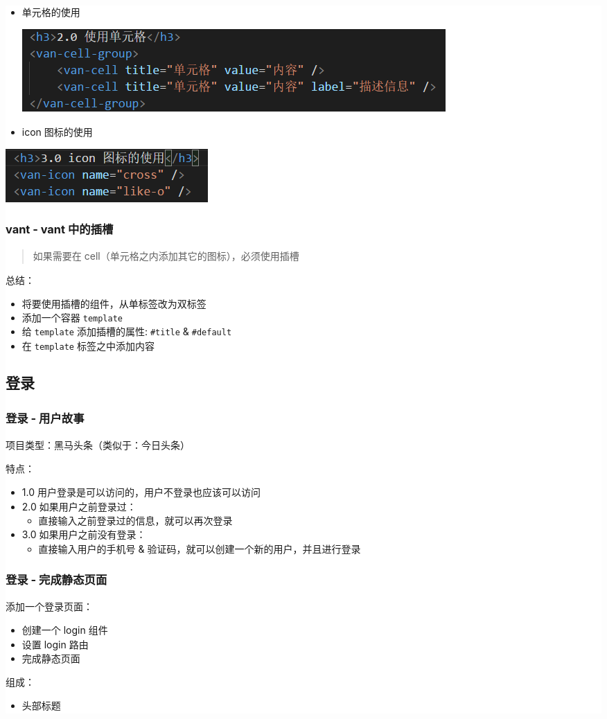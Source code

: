 + 单元格的使用

  ![1585816596050](img\1585816596050.png)

+ icon 图标的使用

![1585816755001](img\1585816755001.png)

### vant - vant 中的插槽

> 如果需要在 cell（单元格之内添加其它的图标），必须使用插槽

总结：

+ 将要使用插槽的组件，从单标签改为双标签
+ 添加一个容器 `template`
+ 给 `template` 添加插槽的属性: `#title` & `#default`
+ 在 `template` 标签之中添加内容

## 登录

### 登录 - 用户故事

项目类型：黑马头条（类似于：今日头条）

特点：

+ 1.0 用户登录是可以访问的，用户不登录也应该可以访问
+ 2.0 如果用户之前登录过：
  + 直接输入之前登录过的信息，就可以再次登录
+ 3.0 如果用户之前没有登录：
  + 直接输入用户的手机号 & 验证码，就可以创建一个新的用户，并且进行登录

### 登录 - 完成静态页面

添加一个登录页面：

+ 创建一个 login 组件
+ 设置 login 路由
+ 完成静态页面

组成：

+ 头部标题
